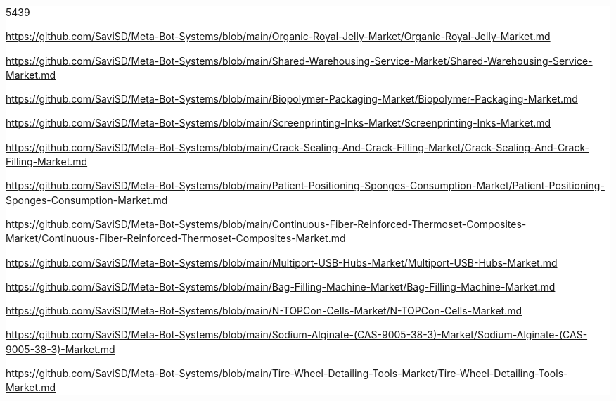 5439</p><p><a href="https://github.com/SaviSD/Meta-Bot-Systems/blob/main/Organic-Royal-Jelly-Market/Organic-Royal-Jelly-Market.md">https://github.com/SaviSD/Meta-Bot-Systems/blob/main/Organic-Royal-Jelly-Market/Organic-Royal-Jelly-Market.md</a></p><p><a href="https://github.com/SaviSD/Meta-Bot-Systems/blob/main/Shared-Warehousing-Service-Market/Shared-Warehousing-Service-Market.md">https://github.com/SaviSD/Meta-Bot-Systems/blob/main/Shared-Warehousing-Service-Market/Shared-Warehousing-Service-Market.md</a></p><p><a href="https://github.com/SaviSD/Meta-Bot-Systems/blob/main/Biopolymer-Packaging-Market/Biopolymer-Packaging-Market.md">https://github.com/SaviSD/Meta-Bot-Systems/blob/main/Biopolymer-Packaging-Market/Biopolymer-Packaging-Market.md</a></p><p><a href="https://github.com/SaviSD/Meta-Bot-Systems/blob/main/Screenprinting-Inks-Market/Screenprinting-Inks-Market.md">https://github.com/SaviSD/Meta-Bot-Systems/blob/main/Screenprinting-Inks-Market/Screenprinting-Inks-Market.md</a></p><p><a href="https://github.com/SaviSD/Meta-Bot-Systems/blob/main/Crack-Sealing-And-Crack-Filling-Market/Crack-Sealing-And-Crack-Filling-Market.md">https://github.com/SaviSD/Meta-Bot-Systems/blob/main/Crack-Sealing-And-Crack-Filling-Market/Crack-Sealing-And-Crack-Filling-Market.md</a></p><p><a href="https://github.com/SaviSD/Meta-Bot-Systems/blob/main/Patient-Positioning-Sponges-Consumption-Market/Patient-Positioning-Sponges-Consumption-Market.md">https://github.com/SaviSD/Meta-Bot-Systems/blob/main/Patient-Positioning-Sponges-Consumption-Market/Patient-Positioning-Sponges-Consumption-Market.md</a></p><p><a href="https://github.com/SaviSD/Meta-Bot-Systems/blob/main/Continuous-Fiber-Reinforced-Thermoset-Composites-Market/Continuous-Fiber-Reinforced-Thermoset-Composites-Market.md">https://github.com/SaviSD/Meta-Bot-Systems/blob/main/Continuous-Fiber-Reinforced-Thermoset-Composites-Market/Continuous-Fiber-Reinforced-Thermoset-Composites-Market.md</a></p><p><a href="https://github.com/SaviSD/Meta-Bot-Systems/blob/main/Multiport-USB-Hubs-Market/Multiport-USB-Hubs-Market.md">https://github.com/SaviSD/Meta-Bot-Systems/blob/main/Multiport-USB-Hubs-Market/Multiport-USB-Hubs-Market.md</a></p><p><a href="https://github.com/SaviSD/Meta-Bot-Systems/blob/main/Bag-Filling-Machine-Market/Bag-Filling-Machine-Market.md">https://github.com/SaviSD/Meta-Bot-Systems/blob/main/Bag-Filling-Machine-Market/Bag-Filling-Machine-Market.md</a></p><p><a href="https://github.com/SaviSD/Meta-Bot-Systems/blob/main/N-TOPCon-Cells-Market/N-TOPCon-Cells-Market.md">https://github.com/SaviSD/Meta-Bot-Systems/blob/main/N-TOPCon-Cells-Market/N-TOPCon-Cells-Market.md</a></p><p><a href="https://github.com/SaviSD/Meta-Bot-Systems/blob/main/Sodium-Alginate-(CAS-9005-38-3)-Market/Sodium-Alginate-(CAS-9005-38-3)-Market.md">https://github.com/SaviSD/Meta-Bot-Systems/blob/main/Sodium-Alginate-(CAS-9005-38-3)-Market/Sodium-Alginate-(CAS-9005-38-3)-Market.md</a></p><p><a href="https://github.com/SaviSD/Meta-Bot-Systems/blob/main/Tire-Wheel-Detailing-Tools-Market/Tire-Wheel-Detailing-Tools-Market.md">https://github.com/SaviSD/Meta-Bot-Systems/blob/main/Tire-Wheel-Detailing-Tools-Market/Tire-Wheel-Detailing-Tools-Market.md</a></p>
